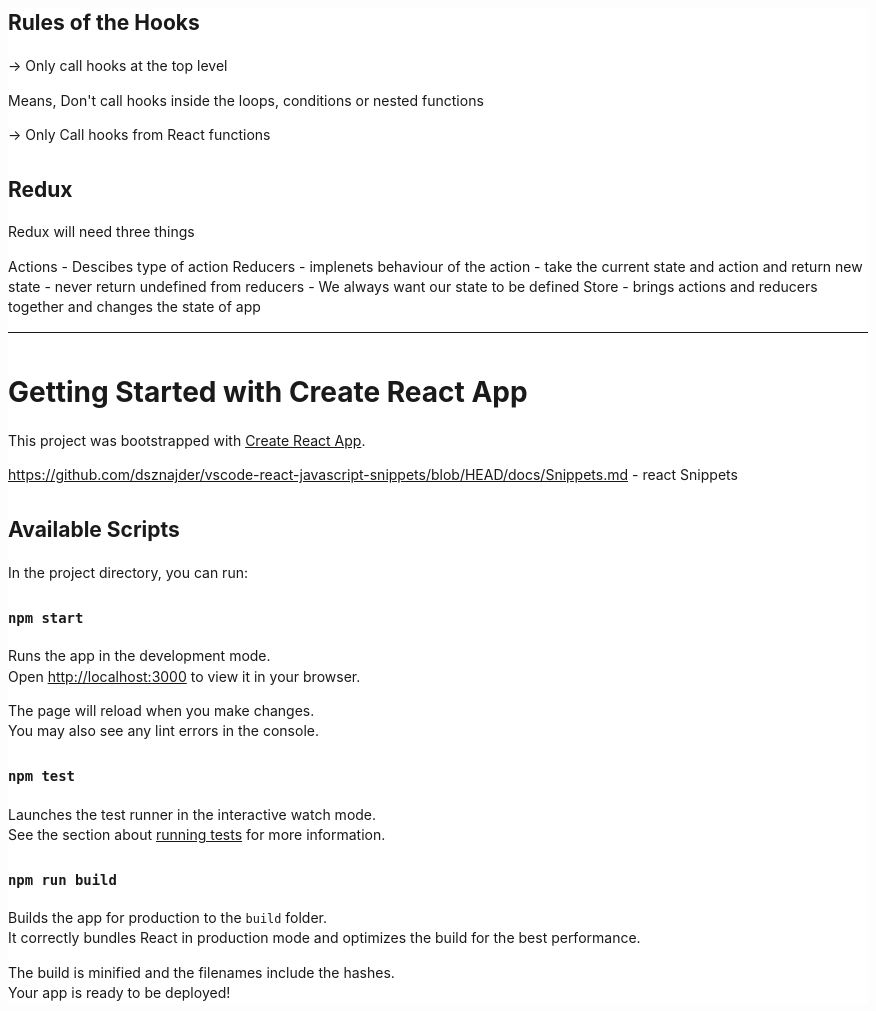 ## Rules of the Hooks

-> Only call hooks at the top level

Means, Don't call hooks inside the loops, conditions or nested functions

-> Only Call hooks from React functions

## Redux

Redux will need three things

Actions - Descibes type of action
Reducers - implenets behaviour of the action - take the current state and action and return new state - never return undefined from reducers - We always want our state to be defined
Store - brings actions and reducers together and changes the state of app

---

# Getting Started with Create React App

This project was bootstrapped with [Create React App](https://github.com/facebook/create-react-app).

https://github.com/dsznajder/vscode-react-javascript-snippets/blob/HEAD/docs/Snippets.md - react Snippets

## Available Scripts

In the project directory, you can run:

### `npm start`

Runs the app in the development mode.\
Open [http://localhost:3000](http://localhost:3000) to view it in your browser.

The page will reload when you make changes.\
You may also see any lint errors in the console.

### `npm test`

Launches the test runner in the interactive watch mode.\
See the section about [running tests](https://facebook.github.io/create-react-app/docs/running-tests) for more information.

### `npm run build`

Builds the app for production to the `build` folder.\
It correctly bundles React in production mode and optimizes the build for the best performance.

The build is minified and the filenames include the hashes.\
Your app is ready to be deployed!
